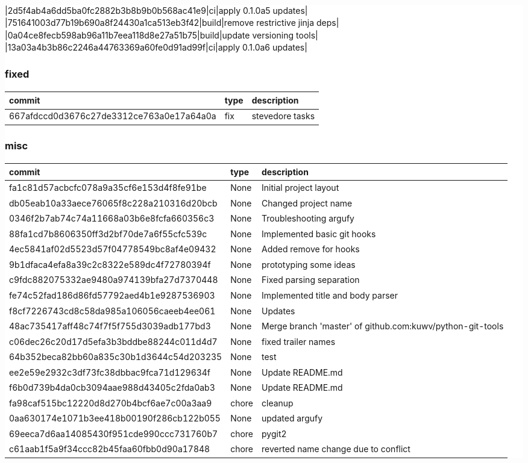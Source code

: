 |2d5f4ab4a6dd5ba0fc2882b3b8b9b0b568ac41e9|ci|apply 0.1.0a5 updates|
|751641003d77b19b690a8f24430a1ca513eb3f42|build|remove restrictive jinja deps|
|0a04ce8fecb598ab96a11b7eea118d8e27a51b75|build|update versioning tools|
|13a03a4b3b86c2246a44763369a60fe0d91ad99f|ci|apply 0.1.0a6 updates|

### fixed

|commit|type|description|
| :--- | :--- | :--- |
|667afdccd0d3676c27de3312ce763a0e17a64a0a|fix|stevedore tasks|

### misc

|commit|type|description|
| :--- | :--- | :--- |
|fa1c81d57acbcfc078a9a35cf6e153d4f8fe91be|None|Initial project layout|
|db05eab10a33aece76065f8c228a210316d20bcb|None|Changed project name|
|0346f2b7ab74c74a11668a03b6e8fcfa660356c3|None|Troubleshooting argufy|
|88fa1cd7b8606350ff3d2bf70de7a6f55cfc539c|None|Implemented basic git hooks|
|4ec5841af02d5523d57f04778549bc8af4e09432|None|Added remove for hooks|
|9b1dfaca4efa8a39c2c8322e589dc4f72780394f|None|prototyping some ideas|
|c9fdc882075332ae9480a974139bfa27d7370448|None|Fixed parsing separation|
|fe74c52fad186d86fd57792aed4b1e9287536903|None|Implemented title and body parser|
|f8cf7226743cd8c58da985a106056caeeb4ee061|None|Updates|
|48ac735417aff48c74f7f5f755d3039adb177bd3|None|Merge branch 'master' of github.com:kuwv/python-git-tools|
|c06dec26c20d17d5efa3b3bddbe88244c011d4d7|None|fixed trailer names|
|64b352beca82bb60a835c30b1d3644c54d203235|None|test|
|ee2e59e2932c3df73fc38dbbac9fca71d129634f|None|Update README.md|
|f6b0d739b4da0cb3094aae988d43405c2fda0ab3|None|Update README.md|
|fa98caf515bc12220d8d270b4bcf6ae7c00a3aa9|chore|cleanup|
|0aa630174e1071b3ee418b00190f286cb122b055|None|updated argufy|
|69eeca7d6aa14085430f951cde990ccc731760b7|chore|pygit2|
|c61aab1f5a9f34ccc82b45faa60fbb0d90a17848|chore|reverted name change due to conflict|
